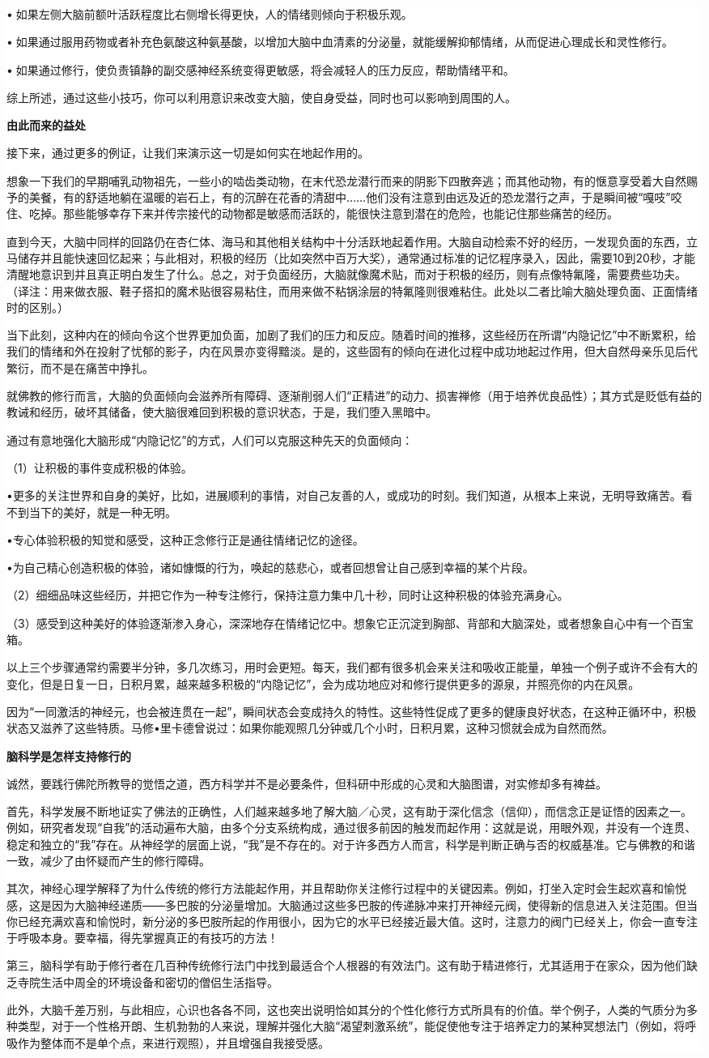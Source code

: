 • 如果左侧大脑前额叶活跃程度比右侧增长得更快，人的情绪则倾向于积极乐观。

• 如果通过服用药物或者补充色氨酸这种氨基酸，以增加大脑中血清素的分泌量，就能缓解抑郁情绪，从而促进心理成长和灵性修行。

• 如果通过修行，使负责镇静的副交感神经系统变得更敏感，将会减轻人的压力反应，帮助情绪平和。

综上所述，通过这些小技巧，你可以利用意识来改变大脑，使自身受益，同时也可以影响到周围的人。

**由此而来的益处**

接下来，通过更多的例证，让我们来演示这一切是如何实在地起作用的。

想象一下我们的早期哺乳动物祖先，一些小的啮齿类动物，在末代恐龙潜行而来的阴影下四散奔逃；而其他动物，有的惬意享受着大自然赐予的美餐，有的舒适地躺在温暖的岩石上，有的沉醉在花香的清甜中……他们没有注意到由远及近的恐龙潜行之声，于是瞬间被“嘎吱”咬住、吃掉。那些能够幸存下来并传宗接代的动物都是敏感而活跃的，能很快注意到潜在的危险，也能记住那些痛苦的经历。

直到今天，大脑中同样的回路仍在杏仁体、海马和其他相关结构中十分活跃地起着作用。大脑自动检索不好的经历，一发现负面的东西，立马储存并且能快速回忆起来；与此相对，积极的经历（比如突然中百万大奖），通常通过标准的记忆程序录入，因此，需要10到20秒，才能清醒地意识到并且真正明白发生了什么。总之，对于负面经历，大脑就像魔术贴，而对于积极的经历，则有点像特氟隆，需要费些功夫。（译注：用来做衣服、鞋子搭扣的魔术贴很容易粘住，而用来做不粘锅涂层的特氟隆则很难粘住。此处以二者比喻大脑处理负面、正面情绪时的区别。）

当下此刻，这种内在的倾向令这个世界更加负面，加剧了我们的压力和反应。随着时间的推移，这些经历在所谓“内隐记忆”中不断累积，给我们的情绪和外在投射了忧郁的影子，内在风景亦变得黯淡。是的，这些固有的倾向在进化过程中成功地起过作用，但大自然母亲乐见后代繁衍，而不是在痛苦中挣扎。

就佛教的修行而言，大脑的负面倾向会滋养所有障碍、逐渐削弱人们“正精进”的动力、损害禅修（用于培养优良品性）；其方式是贬低有益的教诫和经历，破坏其储备，使大脑很难回到积极的意识状态，于是，我们堕入黑暗中。

通过有意地强化大脑形成“内隐记忆”的方式，人们可以克服这种先天的负面倾向：

（1）让积极的事件变成积极的体验。

•更多的关注世界和自身的美好，比如，进展顺利的事情，对自己友善的人，或成功的时刻。我们知道，从根本上来说，无明导致痛苦。看不到当下的美好，就是一种无明。

•专心体验积极的知觉和感受，这种正念修行正是通往情绪记忆的途径。

•为自己精心创造积极的体验，诸如慷慨的行为，唤起的慈悲心，或者回想曾让自己感到幸福的某个片段。

（2）细细品味这些经历，并把它作为一种专注修行，保持注意力集中几十秒，同时让这种积极的体验充满身心。

（3）感受到这种美好的体验逐渐渗入身心，深深地存在情绪记忆中。想象它正沉淀到胸部、背部和大脑深处，或者想象自心中有一个百宝箱。

以上三个步骤通常约需要半分钟，多几次练习，用时会更短。每天，我们都有很多机会来关注和吸收正能量，单独一个例子或许不会有大的变化，但是日复一日，日积月累，越来越多积极的“内隐记忆”，会为成功地应对和修行提供更多的源泉，并照亮你的内在风景。

因为“一同激活的神经元，也会被连贯在一起”，瞬间状态会变成持久的特性。这些特性促成了更多的健康良好状态，在这种正循环中，积极状态又滋养了这些特质。马修•里卡德曾说过：如果你能观照几分钟或几个小时，日积月累，这种习惯就会成为自然而然。

**脑科学是怎样支持修行的**

诚然，要践行佛陀所教导的觉悟之道，西方科学并不是必要条件，但科研中形成的心灵和大脑图谱，对实修却多有裨益。

首先，科学发展不断地证实了佛法的正确性，人们越来越多地了解大脑／心灵，这有助于深化信念（信仰），而信念正是证悟的因素之一。例如，研究者发现“自我”的活动遍布大脑，由多个分支系统构成，通过很多前因的触发而起作用：这就是说，用眼外观，并没有一个连贯、稳定和独立的“我”存在。从神经学的层面上说，“我”是不存在的。对于许多西方人而言，科学是判断正确与否的权威基准。它与佛教的和谐一致，减少了由怀疑而产生的修行障碍。

其次，神经心理学解释了为什么传统的修行方法能起作用，并且帮助你关注修行过程中的关键因素。例如，打坐入定时会生起欢喜和愉悦感，这是因为大脑神经递质——多巴胺的分泌量增加。大脑通过这些多巴胺的传递脉冲来打开神经元阀，使得新的信息进入关注范围。但当你已经充满欢喜和愉悦时，新分泌的多巴胺所起的作用很小，因为它的水平已经接近最大值。这时，注意力的阀门已经关上，你会一直专注于呼吸本身。要幸福，得先掌握真正的有技巧的方法！

第三，脑科学有助于修行者在几百种传统修行法门中找到最适合个人根器的有效法门。这有助于精进修行，尤其适用于在家众，因为他们缺乏寺院生活中周全的环境设备和密切的僧侣生活指导。

此外，大脑千差万别，与此相应，心识也各各不同，这也突出说明恰如其分的个性化修行方式所具有的价值。举个例子，人类的气质分为多种类型，对于一个性格开朗、生机勃勃的人来说，理解并强化大脑“渴望刺激系统”，能促使他专注于培养定力的某种冥想法门（例如，将呼吸作为整体而不是单个点，来进行观照），并且增强自我接受感。
